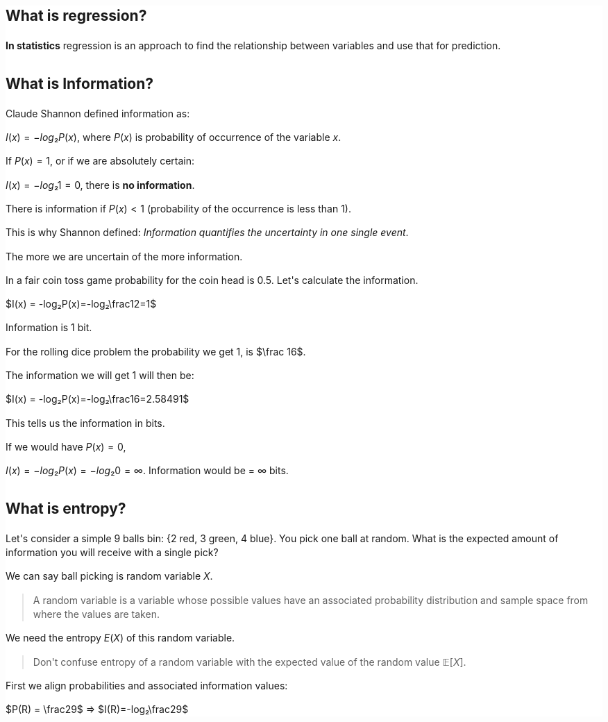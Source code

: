 
## What is regression?

**In statistics** regression is an approach to find the relationship between variables and use that for prediction.


## What is Information?

Claude Shannon defined information as:

$I(x) = -log₂P(x)$, where $P(x)$ is probability of occurrence of the variable $x$.

If $P(x)=1$, or if we are absolutely certain: 

$I(x)=-log₂1=0$, there is **no information**.

There is information if $P(x)<1$ (probability of the occurrence is less than 1). 

This is why Shannon defined: _Information quantifies the uncertainty in one single event_.

The more we are uncertain of the more information.

In a fair coin toss game probability for the coin head is 0.5. Let's calculate the information.

$I(x) = -log₂P(x)=-log₂\frac12=1$

Information is 1 bit.

For the rolling dice problem the probability we get 1, is $\frac 16$.

The information we will get 1 will then be:

$I(x) = -log₂P(x)=-log₂\frac16=2.58491$

This tells us the information in bits.

If we would have $P(x)=0$, 

$I(x) = -log₂P(x)=-log₂0=∞$. Information would be = $∞$ bits.


## What is entropy?

Let's consider a simple 9 balls bin: {2 red, 3 green, 4 blue}. You pick one ball at random. What is the expected amount of information you will receive with a single pick?

We can say ball picking is random variable $X$.

> A random variable is a variable whose possible values have an associated probability distribution and sample space from where the values are taken.

We need the entropy $E(X)$ of this random variable. 

> Don't confuse entropy of a random variable with the expected value of the random value $\mathbb E[X]$.

First we align probabilities and associated information values:

$P(R) = \frac29$ => $I(R)=-log₂\frac29$
